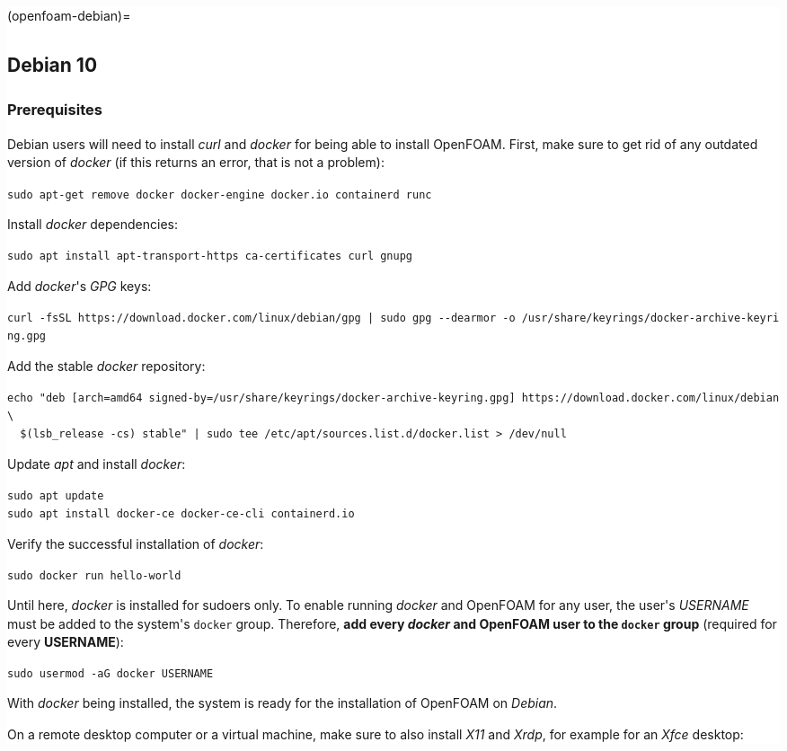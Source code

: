 (openfoam-debian)=
## Debian 10

### Prerequisites

Debian users will need to install *curl* and *docker* for being able to install OpenFOAM. First, make sure to get rid of any outdated version of *docker* (if this returns an error, that is not a problem):

```
sudo apt-get remove docker docker-engine docker.io containerd runc
```

Install *docker* dependencies:

```
sudo apt install apt-transport-https ca-certificates curl gnupg
```

Add *docker*'s *GPG* keys:

```
curl -fsSL https://download.docker.com/linux/debian/gpg | sudo gpg --dearmor -o /usr/share/keyrings/docker-archive-keyring.gpg
```

Add the stable *docker* repository:

```
echo "deb [arch=amd64 signed-by=/usr/share/keyrings/docker-archive-keyring.gpg] https://download.docker.com/linux/debian \
  $(lsb_release -cs) stable" | sudo tee /etc/apt/sources.list.d/docker.list > /dev/null
```

Update *apt* and install *docker*:

```
sudo apt update
sudo apt install docker-ce docker-ce-cli containerd.io
```

Verify the successful installation of *docker*:

```
sudo docker run hello-world
```

Until here, *docker* is installed for sudoers only. To enable running *docker* and OpenFOAM for any user, the user's *USERNAME* must be added to the system's `docker` group. Therefore, **add every *docker* and OpenFOAM user to the `docker` group** (required for every **USERNAME**):

```
sudo usermod -aG docker USERNAME
```

With *docker* being installed, the system is ready for the installation of OpenFOAM on *Debian*.

On a remote desktop computer or a virtual machine, make sure to also install *X11* and *Xrdp*, for example for an *Xfce* desktop:
